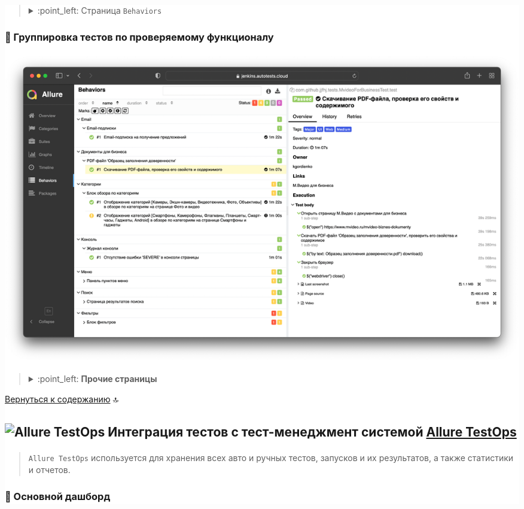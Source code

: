 </p>

> <details><summary> :point_left: Страница <code>Behaviors</code> </summary></details>

### :dart: Группировка тестов по проверяемому функционалу

<p align="center">
<img title="Allure Behaviors" src="images/screens/allure_behaviors.png">
</p>

> <details><summary> :point_left: <b>Прочие страницы</b> </summary></details>

[Вернуться к содержанию](#-содержание) :top:

## <img width="4%" title="Allure TestOps" src="images/logo/Allure_TestOps.svg"> Интеграция тестов c тест-менеджмент системой [Allure TestOps](https://allure.autotests.cloud/project/778/dashboards)

> <code>Allure TestOps</code> используется для хранения всех авто и ручных тестов, запусков и их результатов, а также статистики и отчетов.

### :jigsaw: Основной дашборд

<p align="center">